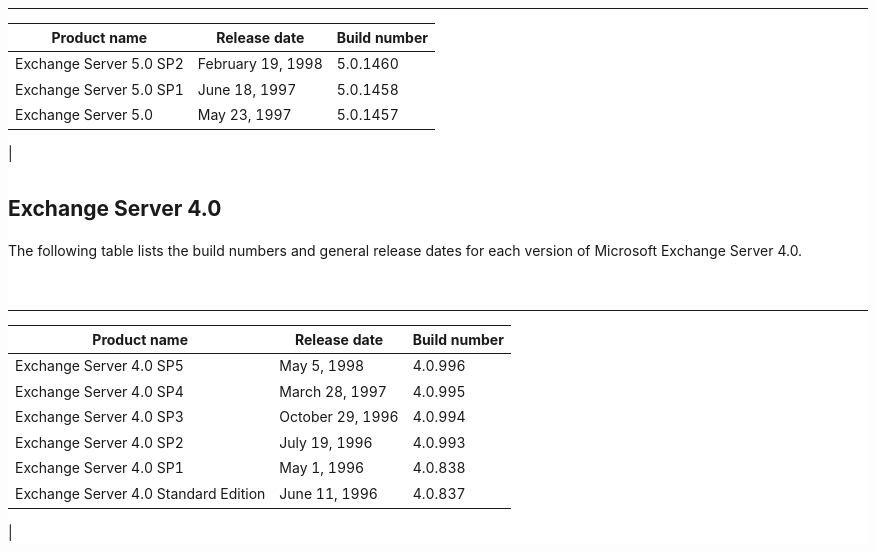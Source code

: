 ****

|Product name|Release date|Build number|
|---|---|---|
|Exchange Server 5.0 SP2|February 19, 1998|5.0.1460|
|Exchange Server 5.0 SP1|June 18, 1997|5.0.1458|
|Exchange Server 5.0|May 23, 1997|5.0.1457|
|

## Exchange Server 4.0

The following table lists the build numbers and general release dates for each version of Microsoft Exchange Server 4.0.

<br>

****

|Product name|Release date|Build number|
|---|---|---|
|Exchange Server 4.0 SP5|May 5, 1998|4.0.996|
|Exchange Server 4.0 SP4|March 28, 1997|4.0.995|
|Exchange Server 4.0 SP3|October 29, 1996|4.0.994|
|Exchange Server 4.0 SP2|July 19, 1996|4.0.993|
|Exchange Server 4.0 SP1|May 1, 1996|4.0.838|
|Exchange Server 4.0 Standard Edition|June 11, 1996|4.0.837|
|
